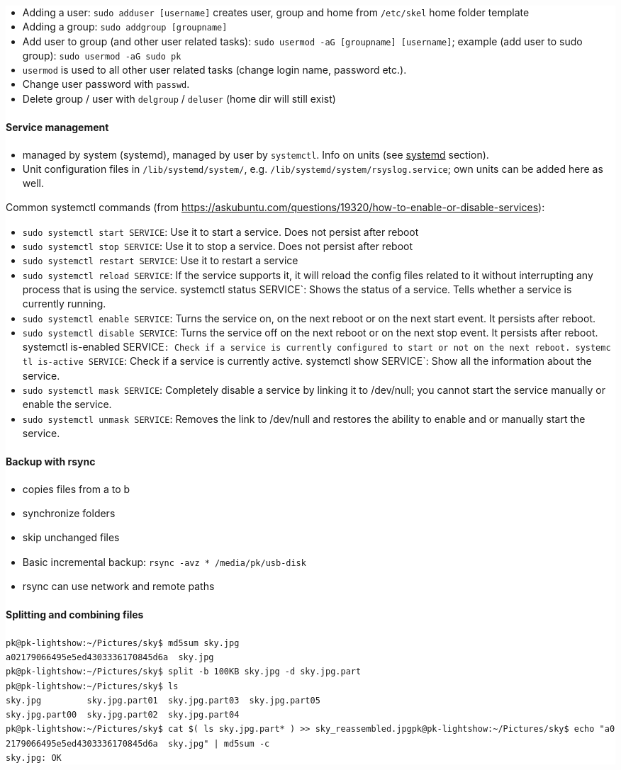 - Adding a user: `sudo adduser [username]` creates user, group and home from `/etc/skel` home folder template
- Adding a group: `sudo addgroup [groupname]`
- Add user to group (and other user related tasks): `sudo usermod -aG [groupname] [username]`; example (add user to 
  sudo group): `sudo usermod -aG sudo pk`
- `usermod` is used to all other user related tasks (change login name, password etc.).
- Change user password with `passwd`.
- Delete group / user with `delgroup` / `deluser` (home dir will still exist)

#### Service management

- managed by system (systemd), managed by user by `systemctl`. Info on units (see [systemd](#systemd) section).
- Unit configuration files in `/lib/systemd/system/`, e.g. `/lib/systemd/system/rsyslog.service`; own units can be 
  added here as well.  

Common systemctl commands (from https://askubuntu.com/questions/19320/how-to-enable-or-disable-services):

- `sudo systemctl start SERVICE`: Use it to start a service. Does not persist after reboot
- `sudo systemctl stop SERVICE`: Use it to stop a service. Does not persist after reboot
- `sudo systemctl restart SERVICE`: Use it to restart a service
- `sudo systemctl reload SERVICE`: If the service supports it, it will reload the config files related to it without interrupting any process that is using the service.
    systemctl status SERVICE`: Shows the status of a service. Tells whether a service is currently running.
- `sudo systemctl enable SERVICE`: Turns the service on, on the next reboot or on the next start event. It persists after reboot.
- `sudo systemctl disable SERVICE`: Turns the service off on the next reboot or on the next stop event. It persists after reboot.
    systemctl is-enabled SERVICE`: Check if a service is currently configured to start or not on the next reboot.
    systemctl is-active SERVICE`: Check if a service is currently active.
    systemctl show SERVICE`: Show all the information about the service.
- `sudo systemctl mask SERVICE`: Completely disable a service by linking it to /dev/null; you cannot start the service manually or enable the service.
- `sudo systemctl unmask SERVICE`: Removes the link to /dev/null and restores the ability to enable and or manually start the service.


#### Backup with rsync

- copies files from a to b
- synchronize folders
- skip unchanged files

- Basic incremental backup: `rsync -avz * /media/pk/usb-disk`
- rsync can use network and remote paths

#### Splitting and combining files

    pk@pk-lightshow:~/Pictures/sky$ md5sum sky.jpg
    a02179066495e5ed4303336170845d6a  sky.jpg
    pk@pk-lightshow:~/Pictures/sky$ split -b 100KB sky.jpg -d sky.jpg.part
    pk@pk-lightshow:~/Pictures/sky$ ls
    sky.jpg         sky.jpg.part01  sky.jpg.part03  sky.jpg.part05
    sky.jpg.part00  sky.jpg.part02  sky.jpg.part04
    pk@pk-lightshow:~/Pictures/sky$ cat $( ls sky.jpg.part* ) >> sky_reassembled.jpgpk@pk-lightshow:~/Pictures/sky$ echo "a02179066495e5ed4303336170845d6a  sky.jpg" | md5sum -c
    sky.jpg: OK
